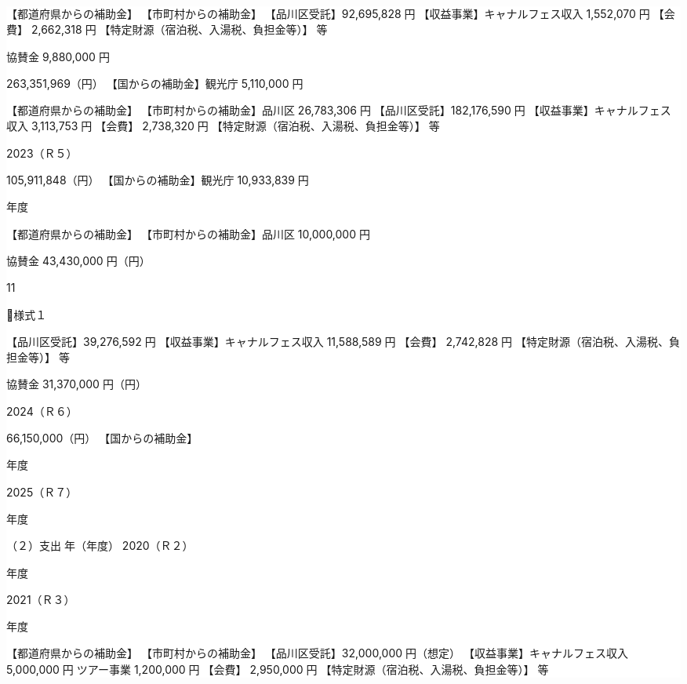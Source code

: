 【都道府県からの補助金】
【市町村からの補助金】
【品川区受託】92,695,828 円
【収益事業】キャナルフェス収入 1,552,070 円
【会費】  2,662,318 円
【特定財源（宿泊税、入湯税、負担金等）】  等

  協賛金  9,880,000 円

263,351,969（円）  【国からの補助金】観光庁 5,110,000 円

【都道府県からの補助金】
【市町村からの補助金】品川区 26,783,306 円
【品川区受託】182,176,590 円
【収益事業】キャナルフェス収入 3,113,753 円
【会費】  2,738,320 円
【特定財源（宿泊税、入湯税、負担金等）】  等

2023（Ｒ５）

105,911,848（円）  【国からの補助金】観光庁 10,933,839 円

年度

【都道府県からの補助金】
【市町村からの補助金】品川区 10,000,000 円

  協賛金  43,430,000 円（円）

11

様式１

【品川区受託】39,276,592 円
【収益事業】キャナルフェス収入 11,588,589 円
【会費】  2,742,828 円
【特定財源（宿泊税、入湯税、負担金等）】  等

  協賛金  31,370,000 円（円）

2024（Ｒ６）

66,150,000（円）  【国からの補助金】

年度

2025（Ｒ７）

年度

（２）支出
年（年度）
2020（Ｒ２）

年度

2021（Ｒ３）

年度

【都道府県からの補助金】
【市町村からの補助金】
【品川区受託】32,000,000 円（想定）
【収益事業】キャナルフェス収入 5,000,000 円
            ツアー事業 1,200,000 円
【会費】  2,950,000 円
【特定財源（宿泊税、入湯税、負担金等）】  等

